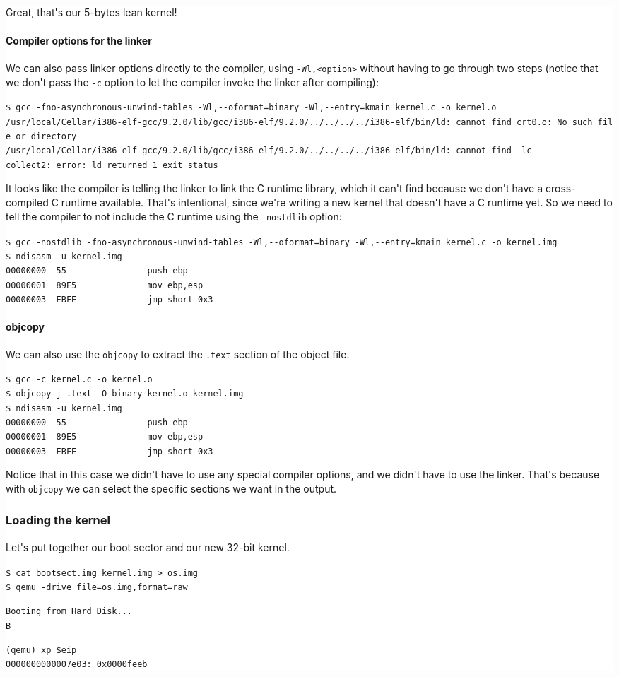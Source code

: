 
Great, that's our 5-bytes lean kernel!

#### Compiler options for the linker

We can also pass linker options directly to the compiler, using `-Wl,<option>` without having to go through two steps (notice that we don't pass the `-c` option to let the compiler invoke the linker after compiling):

```
$ gcc -fno-asynchronous-unwind-tables -Wl,--oformat=binary -Wl,--entry=kmain kernel.c -o kernel.o
/usr/local/Cellar/i386-elf-gcc/9.2.0/lib/gcc/i386-elf/9.2.0/../../../../i386-elf/bin/ld: cannot find crt0.o: No such file or directory
/usr/local/Cellar/i386-elf-gcc/9.2.0/lib/gcc/i386-elf/9.2.0/../../../../i386-elf/bin/ld: cannot find -lc
collect2: error: ld returned 1 exit status
```

It looks like the compiler is telling the linker to link the C runtime library, which it can't find because we don't have a cross-compiled C runtime available. That's intentional, since we're writing a new kernel that doesn't have a C runtime yet. So we need to tell the compiler to not include the C runtime using the `-nostdlib` option:

```
$ gcc -nostdlib -fno-asynchronous-unwind-tables -Wl,--oformat=binary -Wl,--entry=kmain kernel.c -o kernel.img
$ ndisasm -u kernel.img
00000000  55                push ebp
00000001  89E5              mov ebp,esp
00000003  EBFE              jmp short 0x3
```

#### objcopy

We can also use the `objcopy` to extract the `.text` section of the object file.

```
$ gcc -c kernel.c -o kernel.o
$ objcopy j .text -O binary kernel.o kernel.img
$ ndisasm -u kernel.img
00000000  55                push ebp
00000001  89E5              mov ebp,esp
00000003  EBFE              jmp short 0x3
```

Notice that in this case we didn't have to use any special compiler options, and we didn't have to use the linker. That's because with `objcopy` we can select the specific sections we want in the output.

### Loading the kernel

Let's put together our boot sector and our new 32-bit kernel.

```
$ cat bootsect.img kernel.img > os.img
$ qemu -drive file=os.img,format=raw
```
```
Booting from Hard Disk...
B
```
```
(qemu) xp $eip
0000000000007e03: 0x0000feeb
```
